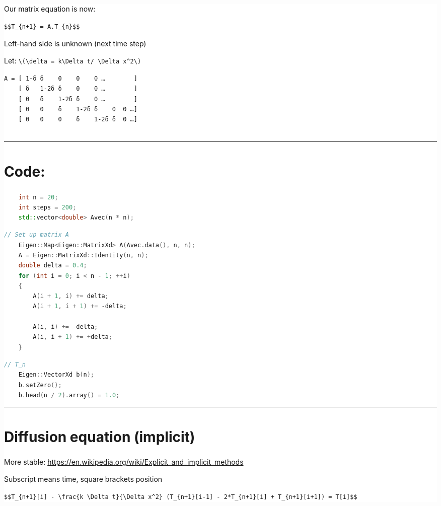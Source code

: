 Our matrix equation is now:

`$$T_{n+1} = A.T_{n}$$`

Left-hand side is unknown (next time step)

Let: `\(\delta = k\Delta t/ \Delta x^2\)`

```
A = [ 1-ẟ ẟ    0    0    0 …        ]
    [ ẟ   1-2ẟ ẟ    0    0 …        ]
    [ 0   ẟ    1-2ẟ ẟ    0 …        ]
    [ 0   0    ẟ    1-2ẟ ẟ    0  0 …] 
    [ 0   0    0    ẟ    1-2ẟ ẟ  0 …]
	
```
---
# Code:

```C++ 
    int n = 20;
    int steps = 200;
    std::vector<double> Avec(n * n);
```
```C++
// Set up matrix A
    Eigen::Map<Eigen::MatrixXd> A(Avec.data(), n, n);
    A = Eigen::MatrixXd::Identity(n, n);
    double delta = 0.4;
    for (int i = 0; i < n - 1; ++i)
    {
        A(i + 1, i) += delta;
        A(i + 1, i + 1) += -delta;

        A(i, i) += -delta;
        A(i, i + 1) += +delta;
    }
```

```C++
// T_n
    Eigen::VectorXd b(n);
    b.setZero();
    b.head(n / 2).array() = 1.0;
```
---
# Diffusion equation (implicit)
More stable: <https://en.wikipedia.org/wiki/Explicit_and_implicit_methods>

Subscript means time, square brackets position

`$$T_{n+1}[i] - \frac{k \Delta t}{\Delta x^2} (T_{n+1}[i-1] - 2*T_{n+1}[i] + T_{n+1}[i+1]) = T[i]$$`
